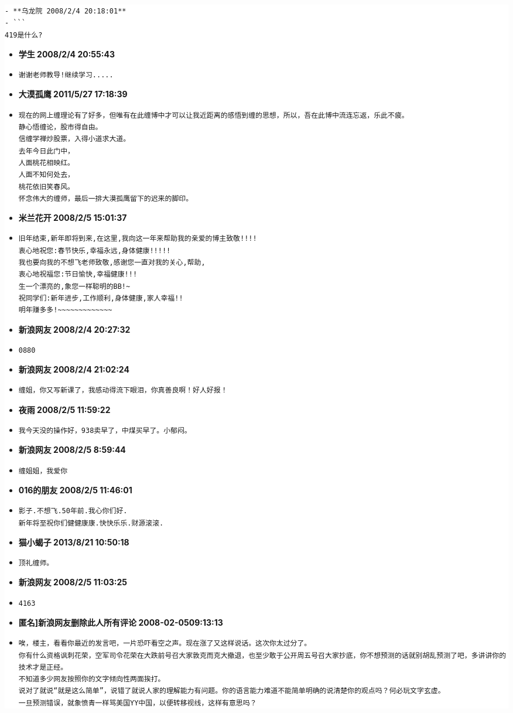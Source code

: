   ```
- **乌龙院 2008/2/4 20:18:01**
- ```
  419是什么?
  ```
- **学生 2008/2/4 20:55:43**
- ```
  谢谢老师教导!继续学习.....
  ```
- **大漠孤鹰 2011/5/27 17:18:39**
- ```
  现在的网上缠理论有了好多，但唯有在此缠博中才可以让我近距离的感悟到缠的思想，所以，吾在此博中流连忘返，乐此不疲。
  静心悟缠论，股市得自由。
  信缠学禅炒股票，入得小道求大道。
  去年今日此门中，
  人面桃花相映红。
  人面不知何处去，
  桃花依旧笑春风。
  怀念伟大的缠师，最后一排大漠孤鹰留下的迟来的脚印。
  ```
- **米兰花开 2008/2/5 15:01:37**
- ```
  旧年结束,新年即将到来,在这里,我向这一年来帮助我的亲爱的博主致敬!!!!
  衷心地祝您:春节快乐,幸福永远,身体健康!!!!!
  我也要向我的不想飞老师致敬,感谢您一直对我的关心,帮助,
  衷心地祝福您:节日愉快,幸福健康!!!
  生一个漂亮的,象您一样聪明的BB!~
  祝同学们:新年进步,工作顺利,身体健康,家人幸福!!
  明年赚多多!~~~~~~~~~~~~~
  ```
- **新浪网友 2008/2/4 20:27:32**
- ```
  0880
  ```
- **新浪网友 2008/2/4 21:02:24**
- ```
  缠姐，你又写新课了，我感动得流下眼泪，你真善良啊！好人好报！
  ```
- **夜雨 2008/2/5 11:59:22**
- ```
  我今天没的操作好，938卖早了，中煤买早了。小郁闷。
  ```
- **新浪网友 2008/2/5 8:59:44**
- ```
  缠姐姐，我爱你
  ```
- **016的朋友 2008/2/5 11:46:01**
- ```
  影子.不想飞.50年前.我心你们好.
  新年将至祝你们健健康康.快快乐乐.财源滚滚.
  ```
- **猫小蝎子 2013/8/21 10:50:18**
- ```
  顶礼缠师。
  ```
- **新浪网友 2008/2/5 11:03:25**
- ```
  4163
  ```
- **匿名]新浪网友删除此人所有评论 2008-02-0509:13:13**
- ```
  唉，楼主，看看你最近的发言吧，一片恐吓看空之声。现在涨了又这样说话。这次你太过分了。
  你有什么资格讽刺花荣，空军司令花荣在大跌前号召大家敦克而克大撤退，也至少敢于公开周五号召大家抄底，你不想预测的话就别胡乱预测了吧，多讲讲你的技术才是正经。
  不知道多少网友按照你的文字倾向性两面挨打。
  说对了就说“就是这么简单”，说错了就说人家的理解能力有问题。你的语言能力难道不能简单明确的说清楚你的观点吗？何必玩文字玄虚。
  一旦预测错误，就象愤青一样骂美国YY中国，以便转移视线，这样有意思吗？